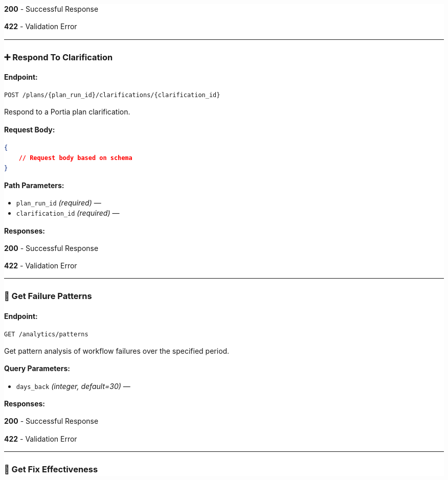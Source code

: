 **200** - Successful Response

**422** - Validation Error

---

### ➕ Respond To Clarification

**Endpoint:**

```http
POST /plans/{plan_run_id}/clarifications/{clarification_id}
```

Respond to a Portia plan clarification.

**Request Body:**

```json
{
    // Request body based on schema
}
```

**Path Parameters:**

-   `plan_run_id` _(required)_ —
-   `clarification_id` _(required)_ —

**Responses:**

**200** - Successful Response

**422** - Validation Error

---

### 📖 Get Failure Patterns

**Endpoint:**

```http
GET /analytics/patterns
```

Get pattern analysis of workflow failures over the specified period.

**Query Parameters:**

-   `days_back` _(integer, default=30)_ —

**Responses:**

**200** - Successful Response

**422** - Validation Error

---

### 📖 Get Fix Effectiveness

